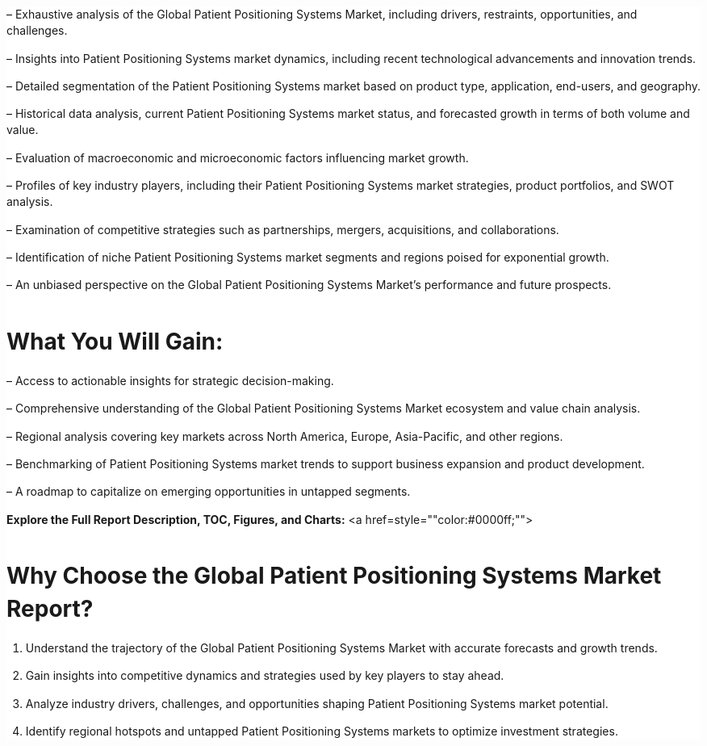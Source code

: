 – Exhaustive analysis of the Global Patient Positioning Systems Market, including drivers, restraints, opportunities, and challenges.

– Insights into Patient Positioning Systems market dynamics, including recent technological advancements and innovation trends.

– Detailed segmentation of the Patient Positioning Systems market based on product type, application, end-users, and geography.

– Historical data analysis, current Patient Positioning Systems market status, and forecasted growth in terms of both volume and value.

– Evaluation of macroeconomic and microeconomic factors influencing market growth.

– Profiles of key industry players, including their Patient Positioning Systems market strategies, product portfolios, and SWOT analysis.

– Examination of competitive strategies such as partnerships, mergers, acquisitions, and collaborations.

– Identification of niche Patient Positioning Systems market segments and regions poised for exponential growth.

– An unbiased perspective on the Global Patient Positioning Systems Market’s performance and future prospects.

# <strong>What You Will Gain:</strong>

– Access to actionable insights for strategic decision-making.

– Comprehensive understanding of the Global Patient Positioning Systems Market ecosystem and value chain analysis.

– Regional analysis covering key markets across North America, Europe, Asia-Pacific, and other regions.

– Benchmarking of Patient Positioning Systems market trends to support business expansion and product development.

– A roadmap to capitalize on emerging opportunities in untapped segments.

<strong>Explore the Full Report Description, TOC, Figures, and Charts:</strong>
<a href=style=""color:#0000ff;""></a>

# <strong>Why Choose the Global Patient Positioning Systems Market Report?</strong>

1. Understand the trajectory of the Global Patient Positioning Systems Market with accurate forecasts and growth trends.

2. Gain insights into competitive dynamics and strategies used by key players to stay ahead.

3. Analyze industry drivers, challenges, and opportunities shaping Patient Positioning Systems market potential.

4. Identify regional hotspots and untapped Patient Positioning Systems markets to optimize investment strategies.
